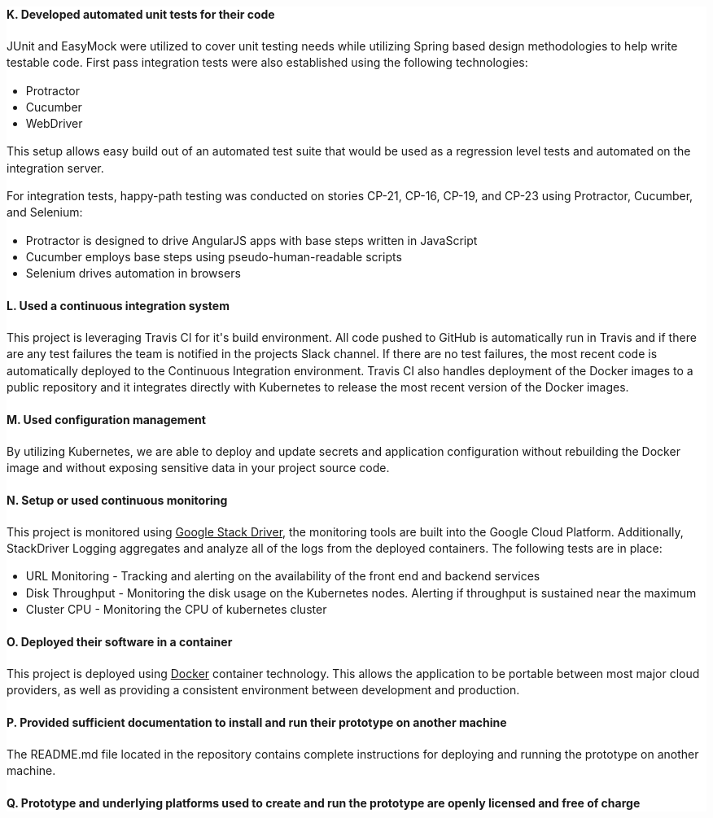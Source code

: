 #### K. Developed automated unit tests for their code
JUnit and EasyMock were utilized to cover unit testing needs while utilizing Spring based design methodologies to help write testable code. 
First pass integration tests were also established using the following technologies:
* Protractor
* Cucumber
* WebDriver

This setup allows easy build out of an automated test suite that would be used as a regression level tests and automated on the integration server.

For integration tests,  happy-path testing was conducted on stories CP-21, CP-16, CP-19, and CP-23 using Protractor, Cucumber, and Selenium:
* Protractor is designed to drive AngularJS apps with base steps written in JavaScript
* Cucumber employs base steps using pseudo-human-readable scripts
* Selenium drives automation in browsers

#### L. Used a continuous integration system
This project is leveraging Travis CI for it's build environment. 
All code pushed to GitHub is automatically run in Travis and if there are any test failures the team is notified in the projects Slack channel.
If there are no test failures, the most recent code is automatically deployed to the Continuous Integration environment.
Travis CI also handles deployment of the Docker images to a public repository and it integrates directly with Kubernetes to release the most recent version of the Docker images. 

#### M. Used configuration management
By utilizing Kubernetes, we are able to deploy and update secrets and application configuration without rebuilding the Docker image and without exposing sensitive data in your project source code. 

#### N. Setup or used continuous monitoring
This project is monitored using [Google Stack Driver](https://app.google.stackdriver.com/), the monitoring tools are built into the Google Cloud Platform. Additionally, StackDriver Logging aggregates and analyze all of the logs from the deployed containers. The following tests are in place:
* URL Monitoring - Tracking and alerting on the availability of the front end  and backend services
* Disk Throughput - Monitoring the disk usage on the Kubernetes nodes. Alerting if throughput is sustained near the maximum
* Cluster CPU - Monitoring the CPU of kubernetes cluster 

#### O. Deployed their software in a container
This project is deployed using [Docker](https://www.docker.com/) container technology. This allows the application to be portable between most major cloud providers, as well as providing a consistent environment between development and production.
 
#### P. Provided sufficient documentation to install and run their prototype on another machine
The README.md file located in the repository contains complete instructions for deploying and running the prototype on another machine.

#### Q. Prototype and underlying platforms used to create and run the prototype are openly licensed and free of charge 
